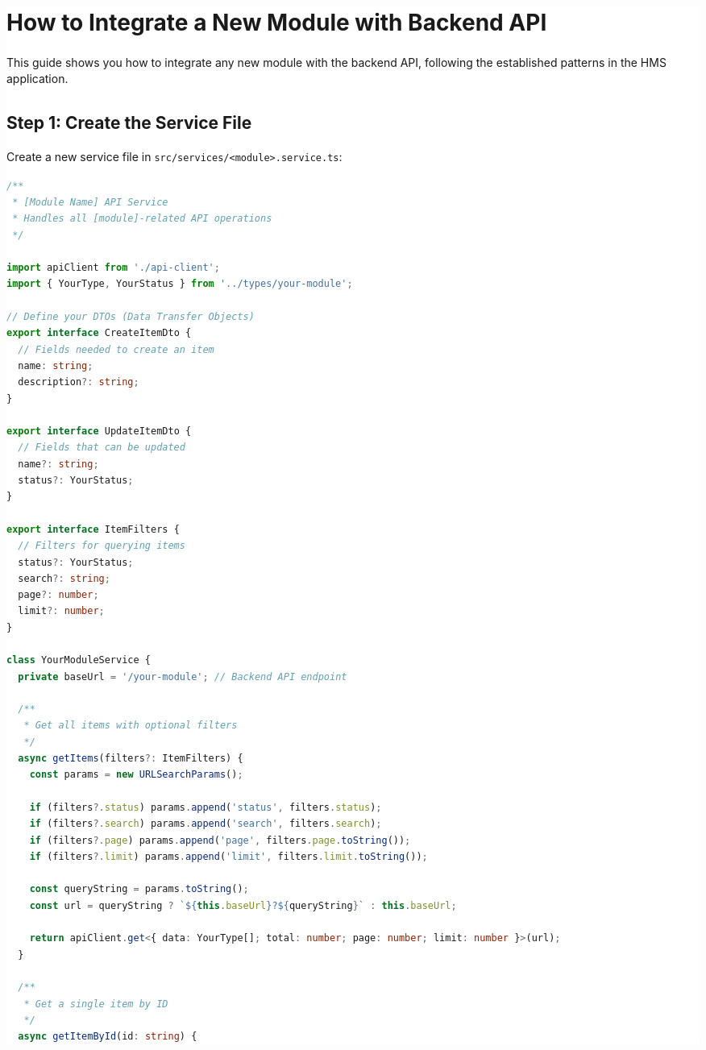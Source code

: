 # How to Integrate a New Module with Backend API

This guide shows you how to integrate any new module with the backend API, following the established patterns in the HMS application.

## Step 1: Create the Service File

Create a new service file in `src/services/<module>.service.ts`:

```typescript
/**
 * [Module Name] API Service
 * Handles all [module]-related API operations
 */

import apiClient from './api-client';
import { YourType, YourStatus } from '../types/your-module';

// Define your DTOs (Data Transfer Objects)
export interface CreateItemDto {
  // Fields needed to create an item
  name: string;
  description?: string;
}

export interface UpdateItemDto {
  // Fields that can be updated
  name?: string;
  status?: YourStatus;
}

export interface ItemFilters {
  // Filters for querying items
  status?: YourStatus;
  search?: string;
  page?: number;
  limit?: number;
}

class YourModuleService {
  private baseUrl = '/your-module'; // Backend API endpoint

  /**
   * Get all items with optional filters
   */
  async getItems(filters?: ItemFilters) {
    const params = new URLSearchParams();
    
    if (filters?.status) params.append('status', filters.status);
    if (filters?.search) params.append('search', filters.search);
    if (filters?.page) params.append('page', filters.page.toString());
    if (filters?.limit) params.append('limit', filters.limit.toString());

    const queryString = params.toString();
    const url = queryString ? `${this.baseUrl}?${queryString}` : this.baseUrl;
    
    return apiClient.get<{ data: YourType[]; total: number; page: number; limit: number }>(url);
  }

  /**
   * Get a single item by ID
   */
  async getItemById(id: string) {
```